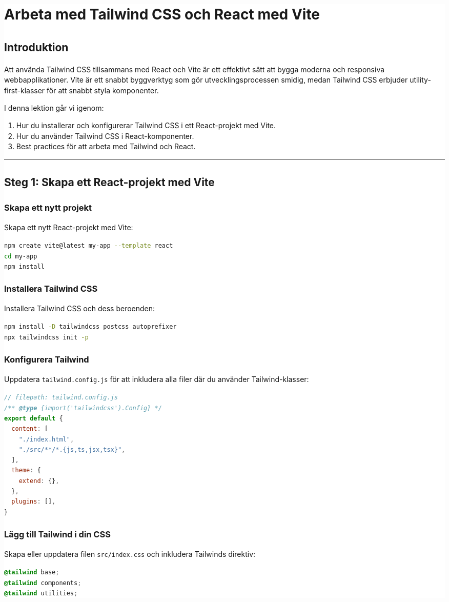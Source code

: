 # Arbeta med Tailwind CSS och React med Vite

## Introduktion
Att använda Tailwind CSS tillsammans med React och Vite är ett effektivt sätt att bygga moderna och responsiva webbapplikationer. Vite är ett snabbt byggverktyg som gör utvecklingsprocessen smidig, medan Tailwind CSS erbjuder utility-first-klasser för att snabbt styla komponenter.

I denna lektion går vi igenom:
1. Hur du installerar och konfigurerar Tailwind CSS i ett React-projekt med Vite.
2. Hur du använder Tailwind CSS i React-komponenter.
3. Best practices för att arbeta med Tailwind och React.

---

## Steg 1: Skapa ett React-projekt med Vite

### Skapa ett nytt projekt
Skapa ett nytt React-projekt med Vite:
```bash
npm create vite@latest my-app --template react
cd my-app
npm install
```

### Installera Tailwind CSS
Installera Tailwind CSS och dess beroenden:
```bash
npm install -D tailwindcss postcss autoprefixer
npx tailwindcss init -p
```

### Konfigurera Tailwind
Uppdatera `tailwind.config.js` för att inkludera alla filer där du använder Tailwind-klasser:
```javascript
// filepath: tailwind.config.js
/** @type {import('tailwindcss').Config} */
export default {
  content: [
    "./index.html",
    "./src/**/*.{js,ts,jsx,tsx}",
  ],
  theme: {
    extend: {},
  },
  plugins: [],
}
```

### Lägg till Tailwind i din CSS
Skapa eller uppdatera filen `src/index.css` och inkludera Tailwinds direktiv:
```css
@tailwind base;
@tailwind components;
@tailwind utilities;
```
